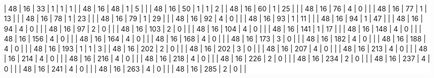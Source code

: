 | 48         | 16               | 33      | 1                      | 1     | 1     |
| 48         | 16               | 48      | 1                      | 5     |       |
| 48         | 16               | 50      | 1                      | 1     | 2     |
| 48         | 16               | 60      | 1                      | 25    |       |
| 48         | 16               | 76      | 4                      | 0     |       |
| 48         | 16               | 77      | 1                      | 13    |       |
| 48         | 16               | 78      | 1                      | 23    |       |
| 48         | 16               | 79      | 1                      | 29    |       |
| 48         | 16               | 92      | 4                      | 0     |       |
| 48         | 16               | 93      | 1                      | 11    |       |
| 48         | 16               | 94      | 1                      | 47    |       |
| 48         | 16               | 94      | 4                      | 0     |       |
| 48         | 16               | 97      | 2                      | 0     |       |
| 48         | 16               | 103     | 2                      | 0     |       |
| 48         | 16               | 104     | 4                      | 0     |       |
| 48         | 16               | 141     | 1                      | 17    |       |
| 48         | 16               | 148     | 4                      | 0     |       |
| 48         | 16               | 156     | 4                      | 0     |       |
| 48         | 16               | 164     | 4                      | 0     |       |
| 48         | 16               | 168     | 4                      | 0     |       |
| 48         | 16               | 173     | 3                      | 0     |       |
| 48         | 16               | 182     | 4                      | 0     |       |
| 48         | 16               | 188     | 4                      | 0     |       |
| 48         | 16               | 193     | 1                      | 1     | 3     |
| 48         | 16               | 202     | 2                      | 0     |       |
| 48         | 16               | 202     | 3                      | 0     |       |
| 48         | 16               | 207     | 4                      | 0     |       |
| 48         | 16               | 213     | 4                      | 0     |       |
| 48         | 16               | 214     | 4                      | 0     |       |
| 48         | 16               | 216     | 4                      | 0     |       |
| 48         | 16               | 218     | 4                      | 0     |       |
| 48         | 16               | 226     | 2                      | 0     |       |
| 48         | 16               | 234     | 2                      | 0     |       |
| 48         | 16               | 237     | 4                      | 0     |       |
| 48         | 16               | 241     | 4                      | 0     |       |
| 48         | 16               | 263     | 4                      | 0     |       |
| 48         | 16               | 285     | 2                      | 0     |       |
